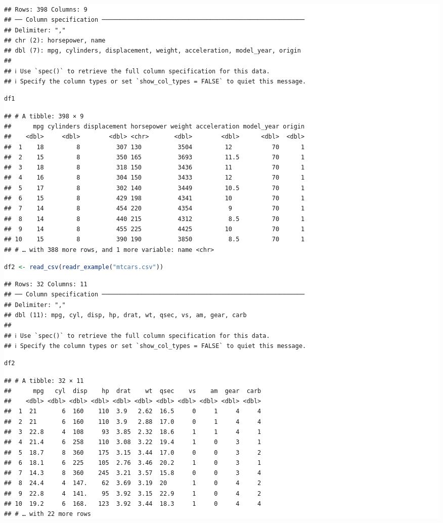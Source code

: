 ```
## Rows: 398 Columns: 9
## ── Column specification ────────────────────────────────────────────────────────
## Delimiter: ","
## chr (2): horsepower, name
## dbl (7): mpg, cylinders, displacement, weight, acceleration, model_year, origin
##
## ℹ Use `spec()` to retrieve the full column specification for this data.
## ℹ Specify the column types or set `show_col_types = FALSE` to quiet this message.
```

```r
df1
```

```
## # A tibble: 398 × 9
##      mpg cylinders displacement horsepower weight acceleration model_year origin
##    <dbl>     <dbl>        <dbl> <chr>       <dbl>        <dbl>      <dbl>  <dbl>
##  1    18         8          307 130          3504         12           70      1
##  2    15         8          350 165          3693         11.5         70      1
##  3    18         8          318 150          3436         11           70      1
##  4    16         8          304 150          3433         12           70      1
##  5    17         8          302 140          3449         10.5         70      1
##  6    15         8          429 198          4341         10           70      1
##  7    14         8          454 220          4354          9           70      1
##  8    14         8          440 215          4312          8.5         70      1
##  9    14         8          455 225          4425         10           70      1
## 10    15         8          390 190          3850          8.5         70      1
## # … with 388 more rows, and 1 more variable: name <chr>
```

```r
df2 <- read_csv(readr_example("mtcars.csv"))
```

```
## Rows: 32 Columns: 11
## ── Column specification ────────────────────────────────────────────────────────
## Delimiter: ","
## dbl (11): mpg, cyl, disp, hp, drat, wt, qsec, vs, am, gear, carb
##
## ℹ Use `spec()` to retrieve the full column specification for this data.
## ℹ Specify the column types or set `show_col_types = FALSE` to quiet this message.
```

```r
df2
```

```
## # A tibble: 32 × 11
##      mpg   cyl  disp    hp  drat    wt  qsec    vs    am  gear  carb
##    <dbl> <dbl> <dbl> <dbl> <dbl> <dbl> <dbl> <dbl> <dbl> <dbl> <dbl>
##  1  21       6  160    110  3.9   2.62  16.5     0     1     4     4
##  2  21       6  160    110  3.9   2.88  17.0     0     1     4     4
##  3  22.8     4  108     93  3.85  2.32  18.6     1     1     4     1
##  4  21.4     6  258    110  3.08  3.22  19.4     1     0     3     1
##  5  18.7     8  360    175  3.15  3.44  17.0     0     0     3     2
##  6  18.1     6  225    105  2.76  3.46  20.2     1     0     3     1
##  7  14.3     8  360    245  3.21  3.57  15.8     0     0     3     4
##  8  24.4     4  147.    62  3.69  3.19  20       1     0     4     2
##  9  22.8     4  141.    95  3.92  3.15  22.9     1     0     4     2
## 10  19.2     6  168.   123  3.92  3.44  18.3     1     0     4     4
## # … with 22 more rows
```

